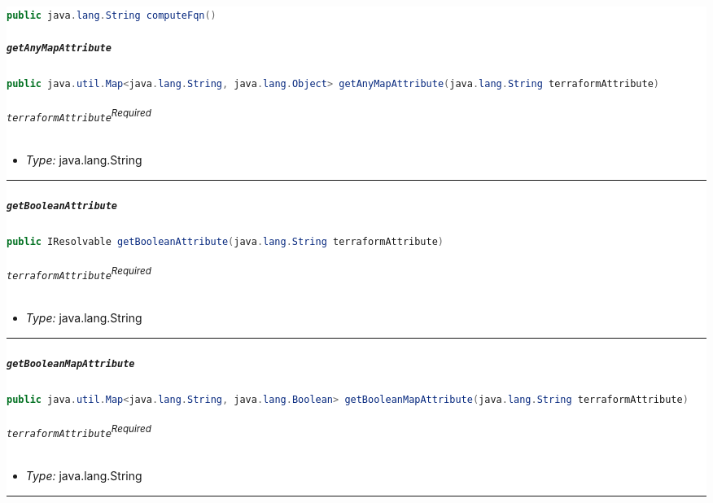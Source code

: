 ```java
public java.lang.String computeFqn()
```

##### `getAnyMapAttribute` <a name="getAnyMapAttribute" id="@cdktf/provider-azurerm.templateDeployment.TemplateDeploymentTimeoutsOutputReference.getAnyMapAttribute"></a>

```java
public java.util.Map<java.lang.String, java.lang.Object> getAnyMapAttribute(java.lang.String terraformAttribute)
```

###### `terraformAttribute`<sup>Required</sup> <a name="terraformAttribute" id="@cdktf/provider-azurerm.templateDeployment.TemplateDeploymentTimeoutsOutputReference.getAnyMapAttribute.parameter.terraformAttribute"></a>

- *Type:* java.lang.String

---

##### `getBooleanAttribute` <a name="getBooleanAttribute" id="@cdktf/provider-azurerm.templateDeployment.TemplateDeploymentTimeoutsOutputReference.getBooleanAttribute"></a>

```java
public IResolvable getBooleanAttribute(java.lang.String terraformAttribute)
```

###### `terraformAttribute`<sup>Required</sup> <a name="terraformAttribute" id="@cdktf/provider-azurerm.templateDeployment.TemplateDeploymentTimeoutsOutputReference.getBooleanAttribute.parameter.terraformAttribute"></a>

- *Type:* java.lang.String

---

##### `getBooleanMapAttribute` <a name="getBooleanMapAttribute" id="@cdktf/provider-azurerm.templateDeployment.TemplateDeploymentTimeoutsOutputReference.getBooleanMapAttribute"></a>

```java
public java.util.Map<java.lang.String, java.lang.Boolean> getBooleanMapAttribute(java.lang.String terraformAttribute)
```

###### `terraformAttribute`<sup>Required</sup> <a name="terraformAttribute" id="@cdktf/provider-azurerm.templateDeployment.TemplateDeploymentTimeoutsOutputReference.getBooleanMapAttribute.parameter.terraformAttribute"></a>

- *Type:* java.lang.String

---
